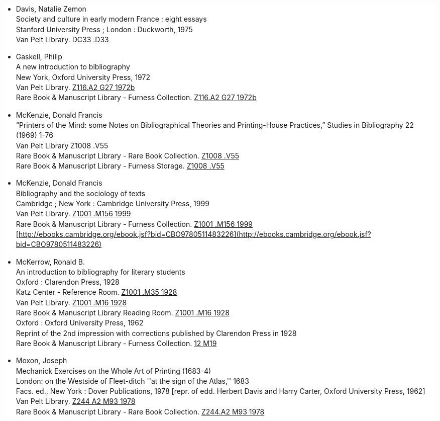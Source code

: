 -   Davis, Natalie Zemon  
    Society and culture in early modern France : eight essays  
    Stanford University Press ; London : Duckworth, 1975  
    Van Pelt Library. [DC33 .D33](http://franklin.library.upenn.edu/record.html?id=FRANKLIN_357021)

-   Gaskell, Philip  
    A new introduction to bibliography  
    New York, Oxford University Press, 1972  
    Van Pelt Library. [Z116.A2 G27 1972b](http://franklin.library.upenn.edu/record.html?id=FRANKLIN_235081)  
    Rare Book & Manuscript Library - Furness Collection. [Z116.A2 G27 1972b](http://franklin.library.upenn.edu/record.html?id=FRANKLIN_235081)

-   McKenzie, Donald Francis  
    “Printers of the Mind: some Notes on Bibliographical Theories and Printing-House Practices,” Studies in Bibliography 22 (1969) 1-76  
    Van Pelt Library Z1008 .V55  
    Rare Book & Manuscript Library - Rare Book Collection. [Z1008 .V55](http://franklin.library.upenn.edu/record.html?id=FRANKLIN_23892)  
    Rare Book & Manuscript Library - Furness Storage. [Z1008 .V55](http://franklin.library.upenn.edu/record.html?id=FRANKLIN_23892)

-   McKenzie, Donald Francis  
    Bibliography and the sociology of texts  
    Cambridge ; New York : Cambridge University Press, 1999  
    Van Pelt Library. [Z1001 .M156 1999](http://franklin.library.upenn.edu/record.html?id=FRANKLIN_2644099)  
    Rare Book & Manuscript Library - Furness Collection. [Z1001 .M156 1999](http://franklin.library.upenn.edu/record.html?id=FRANKLIN_2644099)  
    [http://ebooks.cambridge.org/ebook.jsf?bid=CBO9780511483226](http://ebooks.cambridge.org/ebook.jsf?bid=CBO9780511483226)

-   McKerrow, Ronald B.  
    An introduction to bibliography for literary students  
    Oxford : Clarendon Press, 1928  
    Katz Center - Reference Room. [Z1001 .M35 1928](http://franklin.library.upenn.edu/record.html?id=FRANKLIN_2379573)  
    Van Pelt Library. [Z1001 .M16 1928](http://franklin.library.upenn.edu/record.html?id=FRANKLIN_441024)  
    Rare Book & Manuscript Library Reading Room. [Z1001 .M16 1928](http://franklin.library.upenn.edu/record.html?id=FRANKLIN_441024)  
    Oxford : Oxford University Press, 1962  
    Reprint of the 2nd impression with corrections published by Clarendon Press in 1928  
    Rare Book & Manuscript Library - Furness Collection. [12 M19](http://franklin.library.upenn.edu/record.html?id=FRANKLIN_1518523)

-   Moxon, Joseph  
    Mechanick Exercises on the Whole Art of Printing (1683-4)  
    London: on the Westside of Fleet-ditch ''at the sign of the Atlas,'' 1683  
    Facs. ed., New York : Dover Publications, 1978 \[repr. of edd. Herbert Davis and Harry Carter, Oxford University Press, 1962\]  
    Van Pelt Library. [Z244 A2 M93 1978](http://franklin.library.upenn.edu/record.html?id=FRANKLIN_2173109)  
    Rare Book & Manuscript Library - Rare Book Collection. [Z244.A2 M93 1978](http://franklin.library.upenn.edu/record.html?id=FRANKLIN_5852573)
